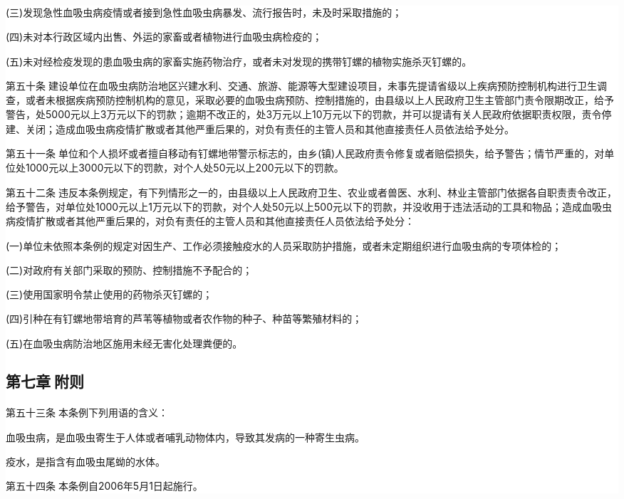 (三)发现急性血吸虫病疫情或者接到急性血吸虫病暴发、流行报告时，未及时采取措施的；

(四)未对本行政区域内出售、外运的家畜或者植物进行血吸虫病检疫的；

(五)未对经检疫发现的患血吸虫病的家畜实施药物治疗，或者未对发现的携带钉螺的植物实施杀灭钉螺的。

第五十条 建设单位在血吸虫病防治地区兴建水利、交通、旅游、能源等大型建设项目，未事先提请省级以上疾病预防控制机构进行卫生调查，或者未根据疾病预防控制机构的意见，采取必要的血吸虫病预防、控制措施的，由县级以上人民政府卫生主管部门责令限期改正，给予警告，处5000元以上3万元以下的罚款；逾期不改正的，处3万元以上10万元以下的罚款，并可以提请有关人民政府依据职责权限，责令停建、关闭；造成血吸虫病疫情扩散或者其他严重后果的，对负有责任的主管人员和其他直接责任人员依法给予处分。

第五十一条 单位和个人损坏或者擅自移动有钉螺地带警示标志的，由乡(镇)人民政府责令修复或者赔偿损失，给予警告；情节严重的，对单位处1000元以上3000元以下的罚款，对个人处50元以上200元以下的罚款。

第五十二条 违反本条例规定，有下列情形之一的，由县级以上人民政府卫生、农业或者兽医、水利、林业主管部门依据各自职责责令改正，给予警告，对单位处1000元以上1万元以下的罚款，对个人处50元以上500元以下的罚款，并没收用于违法活动的工具和物品；造成血吸虫病疫情扩散或者其他严重后果的，对负有责任的主管人员和其他直接责任人员依法给予处分：

(一)单位未依照本条例的规定对因生产、工作必须接触疫水的人员采取防护措施，或者未定期组织进行血吸虫病的专项体检的；

(二)对政府有关部门采取的预防、控制措施不予配合的；

(三)使用国家明令禁止使用的药物杀灭钉螺的；

(四)引种在有钉螺地带培育的芦苇等植物或者农作物的种子、种苗等繁殖材料的；

(五)在血吸虫病防治地区施用未经无害化处理粪便的。

## 第七章 附则

第五十三条 本条例下列用语的含义：

血吸虫病，是血吸虫寄生于人体或者哺乳动物体内，导致其发病的一种寄生虫病。

疫水，是指含有血吸虫尾蚴的水体。

第五十四条 本条例自2006年5月1日起施行。